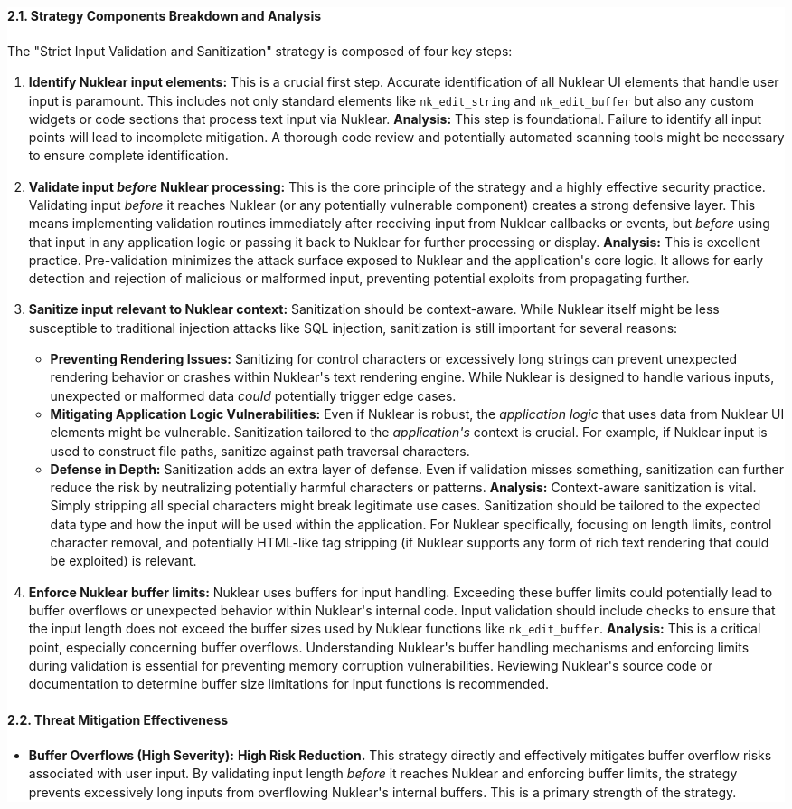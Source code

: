 #### 2.1. Strategy Components Breakdown and Analysis

The "Strict Input Validation and Sanitization" strategy is composed of four key steps:

1.  **Identify Nuklear input elements:** This is a crucial first step.  Accurate identification of all Nuklear UI elements that handle user input is paramount.  This includes not only standard elements like `nk_edit_string` and `nk_edit_buffer` but also any custom widgets or code sections that process text input via Nuklear.  **Analysis:** This step is foundational.  Failure to identify all input points will lead to incomplete mitigation.  A thorough code review and potentially automated scanning tools might be necessary to ensure complete identification.

2.  **Validate input *before* Nuklear processing:** This is the core principle of the strategy and a highly effective security practice.  Validating input *before* it reaches Nuklear (or any potentially vulnerable component) creates a strong defensive layer.  This means implementing validation routines immediately after receiving input from Nuklear callbacks or events, but *before* using that input in any application logic or passing it back to Nuklear for further processing or display. **Analysis:** This is excellent practice.  Pre-validation minimizes the attack surface exposed to Nuklear and the application's core logic.  It allows for early detection and rejection of malicious or malformed input, preventing potential exploits from propagating further.

3.  **Sanitize input relevant to Nuklear context:** Sanitization should be context-aware.  While Nuklear itself might be less susceptible to traditional injection attacks like SQL injection, sanitization is still important for several reasons:
    *   **Preventing Rendering Issues:**  Sanitizing for control characters or excessively long strings can prevent unexpected rendering behavior or crashes within Nuklear's text rendering engine. While Nuklear is designed to handle various inputs, unexpected or malformed data *could* potentially trigger edge cases.
    *   **Mitigating Application Logic Vulnerabilities:**  Even if Nuklear is robust, the *application logic* that uses data from Nuklear UI elements might be vulnerable. Sanitization tailored to the *application's* context is crucial. For example, if Nuklear input is used to construct file paths, sanitize against path traversal characters.
    *   **Defense in Depth:**  Sanitization adds an extra layer of defense. Even if validation misses something, sanitization can further reduce the risk by neutralizing potentially harmful characters or patterns.
    **Analysis:** Context-aware sanitization is vital.  Simply stripping all special characters might break legitimate use cases.  Sanitization should be tailored to the expected data type and how the input will be used within the application.  For Nuklear specifically, focusing on length limits, control character removal, and potentially HTML-like tag stripping (if Nuklear supports any form of rich text rendering that could be exploited) is relevant.

4.  **Enforce Nuklear buffer limits:**  Nuklear uses buffers for input handling.  Exceeding these buffer limits could potentially lead to buffer overflows or unexpected behavior within Nuklear's internal code.  Input validation should include checks to ensure that the input length does not exceed the buffer sizes used by Nuklear functions like `nk_edit_buffer`. **Analysis:** This is a critical point, especially concerning buffer overflows.  Understanding Nuklear's buffer handling mechanisms and enforcing limits during validation is essential for preventing memory corruption vulnerabilities.  Reviewing Nuklear's source code or documentation to determine buffer size limitations for input functions is recommended.

#### 2.2. Threat Mitigation Effectiveness

*   **Buffer Overflows (High Severity):** **High Risk Reduction.** This strategy directly and effectively mitigates buffer overflow risks associated with user input. By validating input length *before* it reaches Nuklear and enforcing buffer limits, the strategy prevents excessively long inputs from overflowing Nuklear's internal buffers. This is a primary strength of the strategy.
